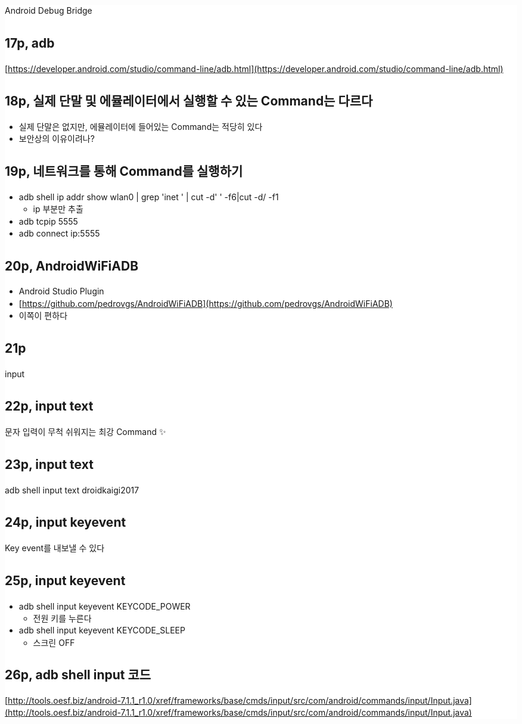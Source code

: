 Android Debug Bridge

## 17p, adb

[https://developer.android.com/studio/command-line/adb.html](https://developer.android.com/studio/command-line/adb.html)

## 18p, 실제 단말 및 에뮬레이터에서 실행할 수 있는 Command는 다르다

- 실제 단말은 없지만, 에뮬레이터에 들어있는 Command는 적당히 있다
- 보안상의 이유이려나?

## 19p, 네트워크를 통해 Command를 실행하기

- adb shell ip addr show wlan0 | grep 'inet ' | cut -d' ' -f6|cut -d/ -f1
   - ip 부분만 추출
- adb tcpip 5555
- adb connect ip:5555

## 20p, AndroidWiFiADB

- Android Studio Plugin
- [https://github.com/pedrovgs/AndroidWiFiADB](https://github.com/pedrovgs/AndroidWiFiADB)
- 이쪽이 편하다

## 21p

input

## 22p, input text

문자 입력이 무척 쉬워지는 최강 Command ✨

## 23p, input text

adb shell input text droidkaigi2017

## 24p, input keyevent

Key event를 내보낼 수 있다

## 25p, input keyevent

- adb shell input keyevent KEYCODE_POWER
   - 전원 키를 누른다
- adb shell input keyevent KEYCODE_SLEEP
   - 스크린 OFF

## 26p, adb shell input 코드
[http://tools.oesf.biz/android-7.1.1_r1.0/xref/frameworks/base/cmds/input/src/com/android/commands/input/Input.java](http://tools.oesf.biz/android-7.1.1_r1.0/xref/frameworks/base/cmds/input/src/com/android/commands/input/Input.java)
